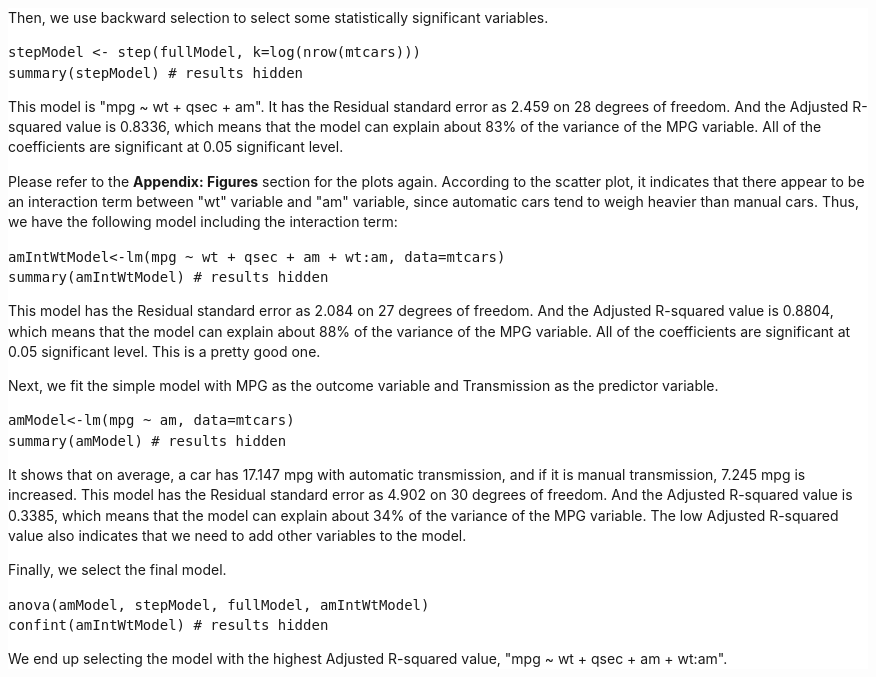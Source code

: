 <p>Then, we use backward selection to select some statistically significant variables.  </p>

<div class="highlight highlight-source-r"><pre><span class="pl-smi">stepModel</span> <span class="pl-k">&lt;-</span> step(<span class="pl-smi">fullModel</span>, <span class="pl-v">k</span><span class="pl-k">=</span>log(nrow(<span class="pl-smi">mtcars</span>)))
summary(<span class="pl-smi">stepModel</span>) <span class="pl-c"># results hidden</span></pre></div>

<p>This model is "mpg ~ wt + qsec + am". It has the Residual standard error as 2.459 on 28 degrees of freedom. And the Adjusted R-squared value is 0.8336, which means that the model can explain about 83% of the variance of the MPG variable. All of the coefficients are significant at 0.05 significant level.    </p>

<p>Please refer to the <strong>Appendix: Figures</strong> section for the plots again. According to the scatter plot, it indicates that there appear to be an interaction term between "wt" variable and "am" variable, since automatic cars tend to weigh heavier than manual cars. Thus, we have the following model including the interaction term:  </p>

<div class="highlight highlight-source-r"><pre><span class="pl-smi">amIntWtModel</span><span class="pl-k">&lt;-</span>lm(<span class="pl-smi">mpg</span> <span class="pl-k">~</span> <span class="pl-smi">wt</span> <span class="pl-k">+</span> <span class="pl-smi">qsec</span> <span class="pl-k">+</span> <span class="pl-smi">am</span> <span class="pl-k">+</span> <span class="pl-smi">wt</span><span class="pl-k">:</span><span class="pl-smi">am</span>, <span class="pl-v">data</span><span class="pl-k">=</span><span class="pl-smi">mtcars</span>)
summary(<span class="pl-smi">amIntWtModel</span>) <span class="pl-c"># results hidden</span></pre></div>

<p>This model has the Residual standard error as 2.084 on 27 degrees of freedom. And the Adjusted R-squared value is 0.8804, which means that the model can explain about 88% of the variance of the MPG variable. All of the coefficients are significant at 0.05 significant level. This is a pretty good one.  </p>

<p>Next, we fit the simple model with MPG as the outcome variable and Transmission as the predictor variable.  </p>

<div class="highlight highlight-source-r"><pre><span class="pl-smi">amModel</span><span class="pl-k">&lt;-</span>lm(<span class="pl-smi">mpg</span> <span class="pl-k">~</span> <span class="pl-smi">am</span>, <span class="pl-v">data</span><span class="pl-k">=</span><span class="pl-smi">mtcars</span>)
summary(<span class="pl-smi">amModel</span>) <span class="pl-c"># results hidden</span></pre></div>

<p>It shows that on average, a car has 17.147 mpg with automatic transmission, and if it is manual transmission, 7.245 mpg is increased. This model has the Residual standard error as 4.902 on 30 degrees of freedom. And the Adjusted R-squared value is 0.3385, which means that the model can explain about 34% of the variance of the MPG variable. The low Adjusted R-squared value also indicates that we need to add other variables to the model.  </p>

<p>Finally, we select the final model.  </p>

<div class="highlight highlight-source-r"><pre>anova(<span class="pl-smi">amModel</span>, <span class="pl-smi">stepModel</span>, <span class="pl-smi">fullModel</span>, <span class="pl-smi">amIntWtModel</span>) 
confint(<span class="pl-smi">amIntWtModel</span>) <span class="pl-c"># results hidden</span></pre></div>

<p>We end up selecting the model with the highest Adjusted R-squared value, "mpg ~ wt + qsec + am + wt:am".  </p>
